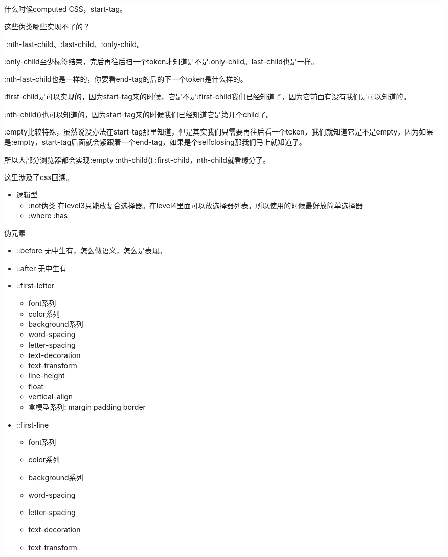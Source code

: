 什么时候computed CSS，start-tag。

这些伪类哪些实现不了的？

​	:nth-last-child、:last-child、:only-child。

:only-child至少标签结束，完后再往后扫一个token才知道是不是:only-child。last-child也是一样。

:nth-last-child也是一样的，你要看end-tag的后的下一个token是什么样的。

:first-child是可以实现的，因为start-tag来的时候，它是不是:first-child我们已经知道了，因为它前面有没有我们是可以知道的。

:nth-child()也可以知道的，因为start-tag来的时候我们已经知道它是第几个child了。

:empty比较特殊，虽然说没办法在start-tag那里知道，但是其实我们只需要再往后看一个token，我们就知道它是不是empty，因为如果是:empty，start-tag后面就会紧跟着一个end-tag，如果是个selfclosing那我们马上就知道了。

所以大部分浏览器都会实现:empty :nth-child() :first-child，nth-child就看缘分了。

这里涉及了css回溯。

- 逻辑型
  - :not伪类 在level3只能放复合选择器。在level4里面可以放选择器列表。所以使用的时候最好放简单选择器
  - :where :has 



伪元素

- ::before  无中生有，怎么做语义，怎么是表现。

- ::after  无中生有

- ::first-letter

  - font系列
  - color系列
  - background系列
  - word-spacing
  - letter-spacing 
  - text-decoration
  - text-transform
  - line-height
  - float
  - vertical-align 
  - 盒模型系列: margin padding border

- ::first-line

  - font系列

  - color系列

  - background系列

  - word-spacing

  - letter-spacing 

  - text-decoration

  - text-transform
